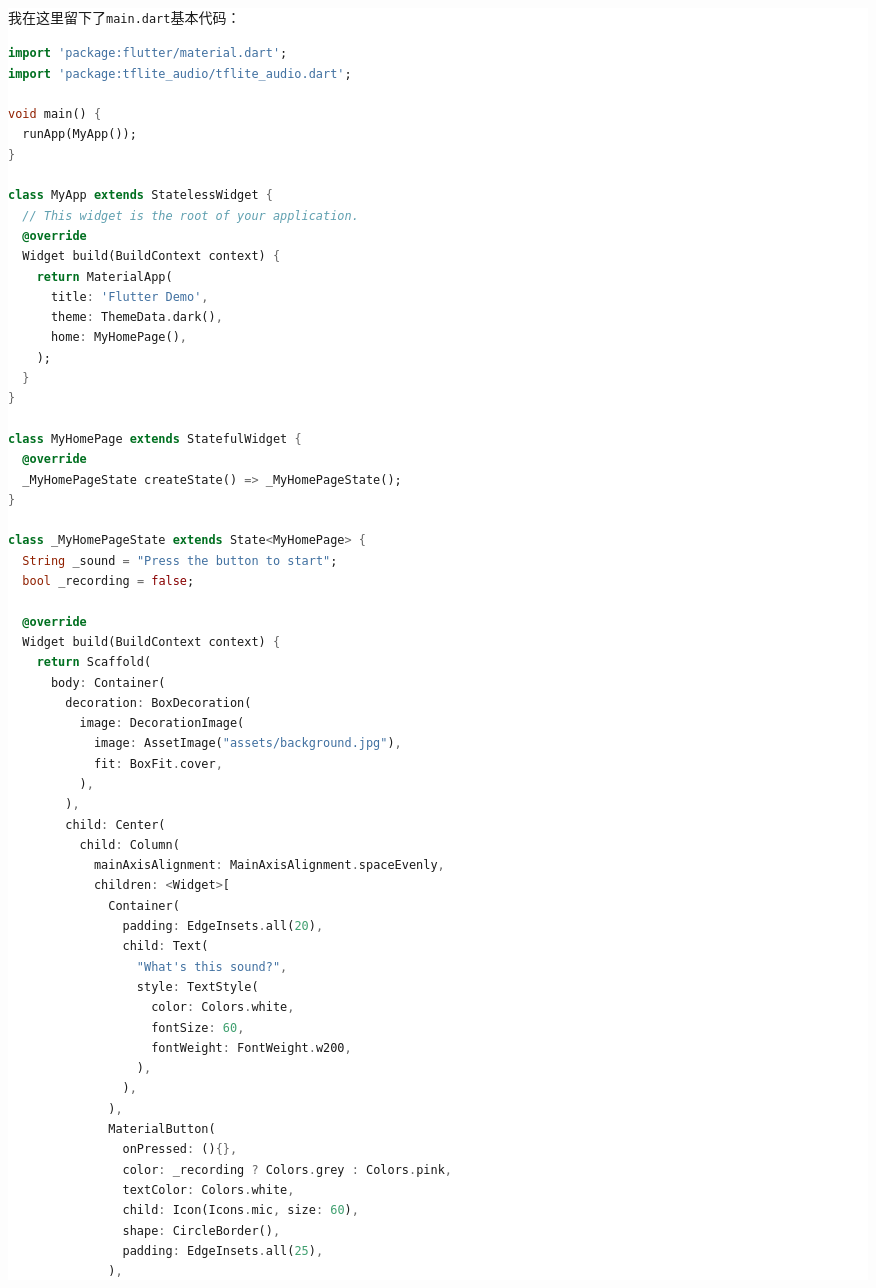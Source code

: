 我在这里留下了`main.dart`基本代码：

```dart
import 'package:flutter/material.dart';
import 'package:tflite_audio/tflite_audio.dart';

void main() {
  runApp(MyApp());
}

class MyApp extends StatelessWidget {
  // This widget is the root of your application.
  @override
  Widget build(BuildContext context) {
    return MaterialApp(
      title: 'Flutter Demo',
      theme: ThemeData.dark(),
      home: MyHomePage(),
    );
  }
}

class MyHomePage extends StatefulWidget {
  @override
  _MyHomePageState createState() => _MyHomePageState();
}

class _MyHomePageState extends State<MyHomePage> {
  String _sound = "Press the button to start";
  bool _recording = false;

  @override
  Widget build(BuildContext context) {
    return Scaffold(
      body: Container(
        decoration: BoxDecoration(
          image: DecorationImage(
            image: AssetImage("assets/background.jpg"),
            fit: BoxFit.cover,
          ),
        ),
        child: Center(
          child: Column(
            mainAxisAlignment: MainAxisAlignment.spaceEvenly,
            children: <Widget>[
              Container(
                padding: EdgeInsets.all(20),
                child: Text(
                  "What's this sound?",
                  style: TextStyle(
                    color: Colors.white,
                    fontSize: 60,
                    fontWeight: FontWeight.w200,
                  ),
                ),
              ),
              MaterialButton(
                onPressed: (){},
                color: _recording ? Colors.grey : Colors.pink,
                textColor: Colors.white,
                child: Icon(Icons.mic, size: 60),
                shape: CircleBorder(),
                padding: EdgeInsets.all(25),
              ),
```